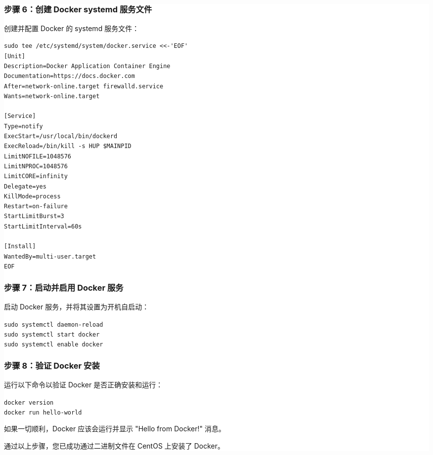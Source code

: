 ### 步骤 6：创建 Docker systemd 服务文件

创建并配置 Docker 的 systemd 服务文件：

```
sudo tee /etc/systemd/system/docker.service <<-'EOF'
[Unit]
Description=Docker Application Container Engine
Documentation=https://docs.docker.com
After=network-online.target firewalld.service
Wants=network-online.target

[Service]
Type=notify
ExecStart=/usr/local/bin/dockerd
ExecReload=/bin/kill -s HUP $MAINPID
LimitNOFILE=1048576
LimitNPROC=1048576
LimitCORE=infinity
Delegate=yes
KillMode=process
Restart=on-failure
StartLimitBurst=3
StartLimitInterval=60s

[Install]
WantedBy=multi-user.target
EOF
```

### 步骤 7：启动并启用 Docker 服务

启动 Docker 服务，并将其设置为开机自启动：

```
sudo systemctl daemon-reload
sudo systemctl start docker
sudo systemctl enable docker
```

### 步骤 8：验证 Docker 安装

运行以下命令以验证 Docker 是否正确安装和运行：

```
docker version
docker run hello-world
```

如果一切顺利，Docker 应该会运行并显示 "Hello from Docker!" 消息。

通过以上步骤，您已成功通过二进制文件在 CentOS 上安装了 Docker。



